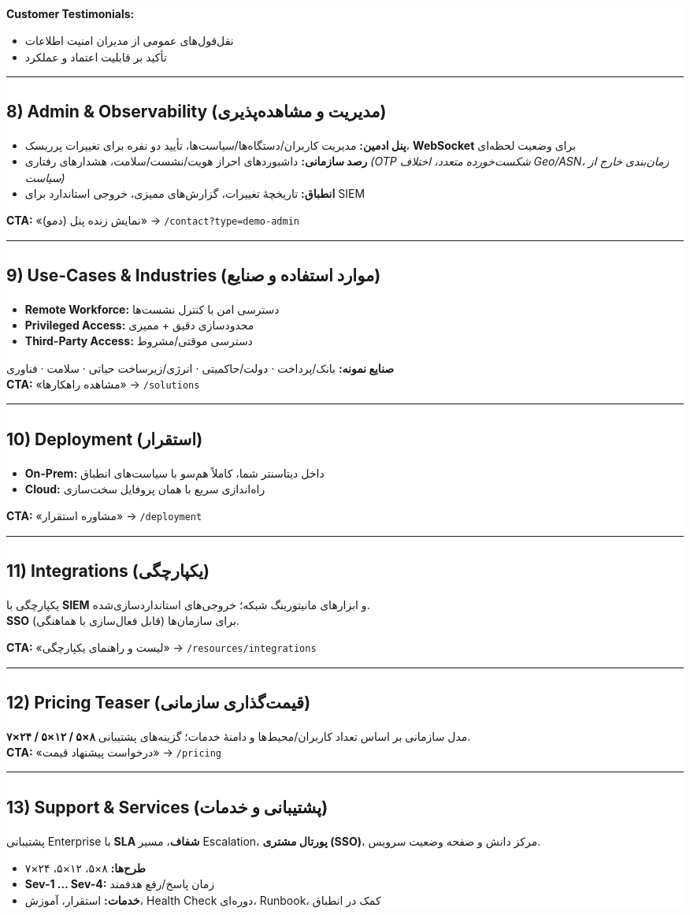 **Customer Testimonials:**
- نقل‌قول‌های عمومی از مدیران امنیت اطلاعات
- تأکید بر قابلیت اعتماد و عملکرد

---

## 8) Admin & Observability (مدیریت و مشاهده‌پذیری)
- **پنل ادمین:** مدیریت کاربران/دستگاه‌ها/سیاست‌ها، تأیید دو نفره برای تغییرات پرریسک، **WebSocket** برای وضعیت لحظه‌ای  
- **رصد سازمانی:** داشبوردهای احراز هویت/نشست/سلامت، هشدارهای رفتاری *(OTP شکست‌خورده متعدد، اختلاف Geo/ASN، زمان‌بندی خارج از سیاست)*  
- **انطباق:** تاریخچهٔ تغییرات، گزارش‌های ممیزی، خروجی استاندارد برای SIEM

**CTA:** «نمایش زنده پنل (دمو)» → `/contact?type=demo-admin`

---

## 9) Use-Cases & Industries (موارد استفاده و صنایع)
- **Remote Workforce:** دسترسی امن با کنترل نشست‌ها  
- **Privileged Access:** محدودسازی دقیق + ممیزی  
- **Third-Party Access:** دسترسی موقتی/مشروط

**صنایع نمونه:** بانک/پرداخت · دولت/حاکمیتی · انرژی/زیرساخت حیاتی · سلامت · فناوری  
**CTA:** «مشاهده راهکارها» → `/solutions`

---

## 10) Deployment (استقرار)
- **On-Prem:** داخل دیتاسنتر شما، کاملاً هم‌سو با سیاست‌های انطباق  
- **Cloud:** راه‌اندازی سریع با همان پروفایل سخت‌سازی

**CTA:** «مشاوره استقرار» → `/deployment`

---

## 11) Integrations (یکپارچگی)
یکپارچگی با **SIEM** و ابزارهای مانیتورینگ شبکه؛ خروجی‌های استانداردسازی‌شده.  
**SSO** برای سازمان‌ها (قابل فعال‌سازی با هماهنگی).  

**CTA:** «لیست و راهنمای یکپارچگی» → `/resources/integrations`

---

## 12) Pricing Teaser (قیمت‌گذاری سازمانی)
مدل سازمانی بر اساس تعداد کاربران/محیط‌ها و دامنهٔ خدمات؛ گزینه‌های پشتیبانی **۸×۵ / ۱۲×۵ / ۲۴×۷**.  
**CTA:** «درخواست پیشنهاد قیمت» → `/pricing`

---

## 13) Support & Services (پشتیبانی و خدمات)
پشتیبانی Enterprise با **SLA شفاف**، مسیر Escalation، **پورتال مشتری (SSO)**، مرکز دانش و صفحه وضعیت سرویس.  
- **طرح‌ها:** ۸×۵، ۱۲×۵، ۲۴×۷  
- **Sev-1 … Sev-4:** زمان پاسخ/رفع هدفمند  
- **خدمات:** استقرار، آموزش، Health Check دوره‌ای، Runbook، کمک در انطباق
